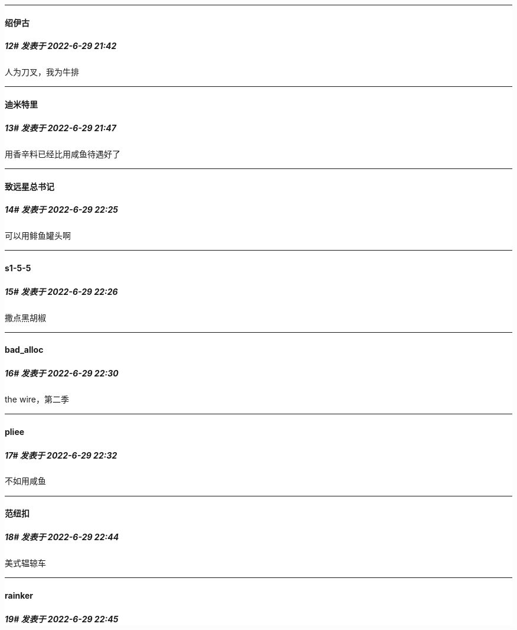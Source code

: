 *****

####  绍伊古  
##### 12#       发表于 2022-6-29 21:42

人为刀叉，我为牛排

*****

####  迪米特里  
##### 13#       发表于 2022-6-29 21:47

用香辛料已经比用咸鱼待遇好了

*****

####  致远星总书记  
##### 14#       发表于 2022-6-29 22:25

可以用鲱鱼罐头啊

*****

####  s1-5-5  
##### 15#       发表于 2022-6-29 22:26

撒点黑胡椒

*****

####  bad_alloc  
##### 16#       发表于 2022-6-29 22:30

the wire，第二季

*****

####  pliee  
##### 17#       发表于 2022-6-29 22:32

不如用咸鱼

*****

####  范纽扣  
##### 18#       发表于 2022-6-29 22:44

美式辒辌车

*****

####  rainker  
##### 19#       发表于 2022-6-29 22:45
